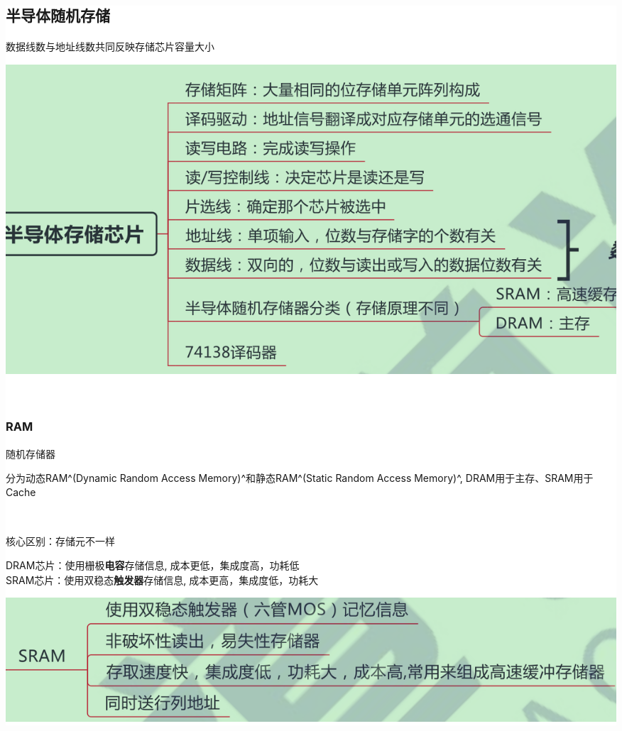 ## 半导体随机存储

数据线数与地址线数共同反映存储芯片容量大小

​![image](assets/image-20230614142801-8s3npnx.png)​

‍

### RAM

随机存储器

分为动态RAM^(Dynamic Random Access Memory)^和静态RAM^(Static Random Access Memory)^, DRAM用于主存、SRAM用于Cache

‍

核心区别：存储元不一样

DRAM芯片：使用栅极**电容**存储信息, 成本更低，集成度高，功耗低  
SRAM芯片：使用双稳态**触发器**存储信息, 成本更高，集成度低，功耗大

​![image](assets/image-20230614142918-oj13av6.png)
